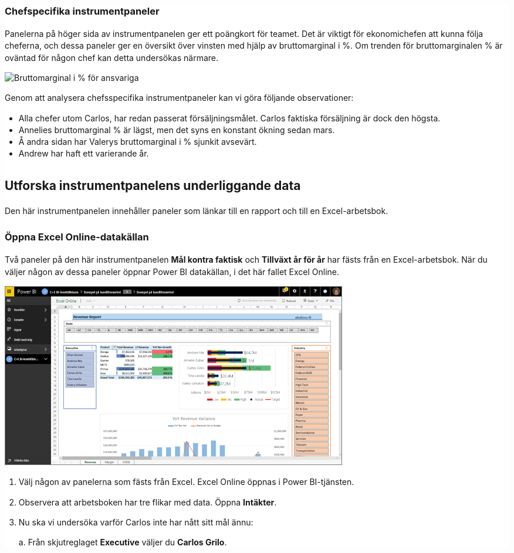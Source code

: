 ### <a name="manager-specific-dashboard-tiles"></a>Chefspecifika instrumentpaneler
Panelerna på höger sida av instrumentpanelen ger ett poängkort för teamet. Det är viktigt för ekonomichefen att kunna följa cheferna, och dessa paneler ger en översikt över vinsten med hjälp av bruttomarginal i %. Om trenden för bruttomarginalen % är oväntad för någon chef kan detta undersökas närmare.

![Bruttomarginal i % för ansvariga](media/sample-customer-profitability/power-bi-manager2.png)

Genom att analysera chefsspecifika instrumentpaneler kan vi göra följande observationer:

- Alla chefer utom Carlos, har redan passerat försäljningsmålet. Carlos faktiska försäljning är dock den högsta.
- Annelies bruttomarginal % är lägst, men det syns en konstant ökning sedan mars.
- Å andra sidan har Valerys bruttomarginal i % sjunkit avsevärt.
- Andrew har haft ett varierande år.

## <a name="explore-the-dashboards-underlying-data"></a>Utforska instrumentpanelens underliggande data
Den här instrumentpanelen innehåller paneler som länkar till en rapport och till en Excel-arbetsbok.

### <a name="open-the-excel-online-data-source"></a>Öppna Excel Online-datakällan
Två paneler på den här instrumentpanelen **Mål kontra faktisk** och **Tillväxt år för år** har fästs från en Excel-arbetsbok. När du väljer någon av dessa paneler öppnar Power BI datakällan, i det här fallet Excel Online.

![Excel online](media/sample-customer-profitability/power-bi-excel-online.png)

1. Välj någon av panelerna som fästs från Excel. Excel Online öppnas i Power BI-tjänsten.
2. Observera att arbetsboken har tre flikar med data. Öppna **Intäkter**.
3. Nu ska vi undersöka varför Carlos inte har nått sitt mål ännu:  

    a. Från skjutreglaget **Executive** väljer du **Carlos Grilo**.   

